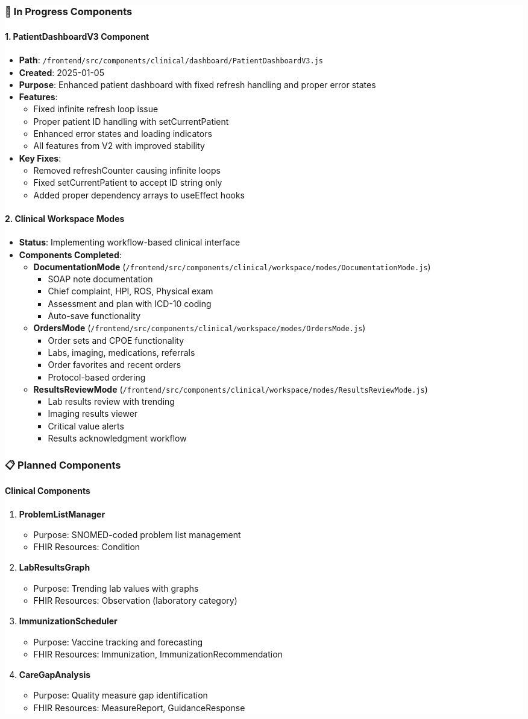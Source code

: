 ### 🚧 In Progress Components

#### 1. PatientDashboardV3 Component
- **Path**: `/frontend/src/components/clinical/dashboard/PatientDashboardV3.js`
- **Created**: 2025-01-05
- **Purpose**: Enhanced patient dashboard with fixed refresh handling and proper error states
- **Features**:
  - Fixed infinite refresh loop issue
  - Proper patient ID handling with setCurrentPatient
  - Enhanced error states and loading indicators
  - All features from V2 with improved stability
- **Key Fixes**:
  - Removed refreshCounter causing infinite loops
  - Fixed setCurrentPatient to accept ID string only
  - Added proper dependency arrays to useEffect hooks

#### 2. Clinical Workspace Modes
- **Status**: Implementing workflow-based clinical interface
- **Components Completed**:
  - **DocumentationMode** (`/frontend/src/components/clinical/workspace/modes/DocumentationMode.js`)
    - SOAP note documentation
    - Chief complaint, HPI, ROS, Physical exam
    - Assessment and plan with ICD-10 coding
    - Auto-save functionality
  - **OrdersMode** (`/frontend/src/components/clinical/workspace/modes/OrdersMode.js`)
    - Order sets and CPOE functionality
    - Labs, imaging, medications, referrals
    - Order favorites and recent orders
    - Protocol-based ordering
  - **ResultsReviewMode** (`/frontend/src/components/clinical/workspace/modes/ResultsReviewMode.js`)
    - Lab results review with trending
    - Imaging results viewer
    - Critical value alerts
    - Results acknowledgment workflow

### 📋 Planned Components

#### Clinical Components
1. **ProblemListManager**
   - Purpose: SNOMED-coded problem list management
   - FHIR Resources: Condition

2. **LabResultsGraph**
   - Purpose: Trending lab values with graphs
   - FHIR Resources: Observation (laboratory category)

3. **ImmunizationScheduler**
   - Purpose: Vaccine tracking and forecasting
   - FHIR Resources: Immunization, ImmunizationRecommendation

4. **CareGapAnalysis**
   - Purpose: Quality measure gap identification
   - FHIR Resources: MeasureReport, GuidanceResponse

